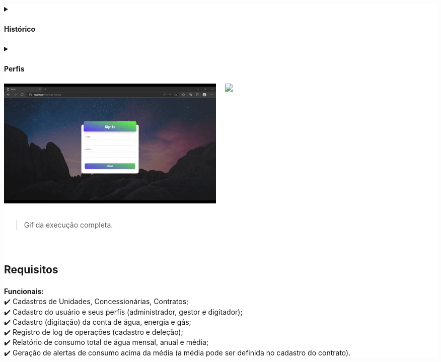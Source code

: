 
 <details><summary>
   <h4 align="left">Histórico</h4>  
  </summary></details>


<details><summary>
   <h4 align="left">Perfis</h4>  
  </summary></details>



  </details>

  <div width="100%">
    <div width="50%" align="left" margin-left="1px"><img src="../gifs/terceiroSemestre_1.gif" width="49%" align="left"></div>
    <div width="50%" align="right" margin-left="1px" ><img src="../gifs/terceiroSemestre_2.gif"  width="49%" align="right"></div>
  </div>


<br> <br> <br> <br> <br> <br> <br> <br>  <br> <br> <br> <br>
> Gif da execução completa.

<br>

## Requisitos 

**Funcionais:**<br>
✔️ Cadastros de Unidades, Concessionárias, Contratos; <br>
✔️ Cadastro do usuário e seus perfis (administrador, gestor e digitador); <br>
✔️ Cadastro (digitação) da conta de água, energia e gás; <br>
✔️ Registro de log de operações (cadastro e deleção); <br>
✔️ Relatório de consumo total de água mensal, anual e média; <br>
✔️ Geração de alertas de consumo acima da média (a média pode ser definida no cadastro do contrato).
